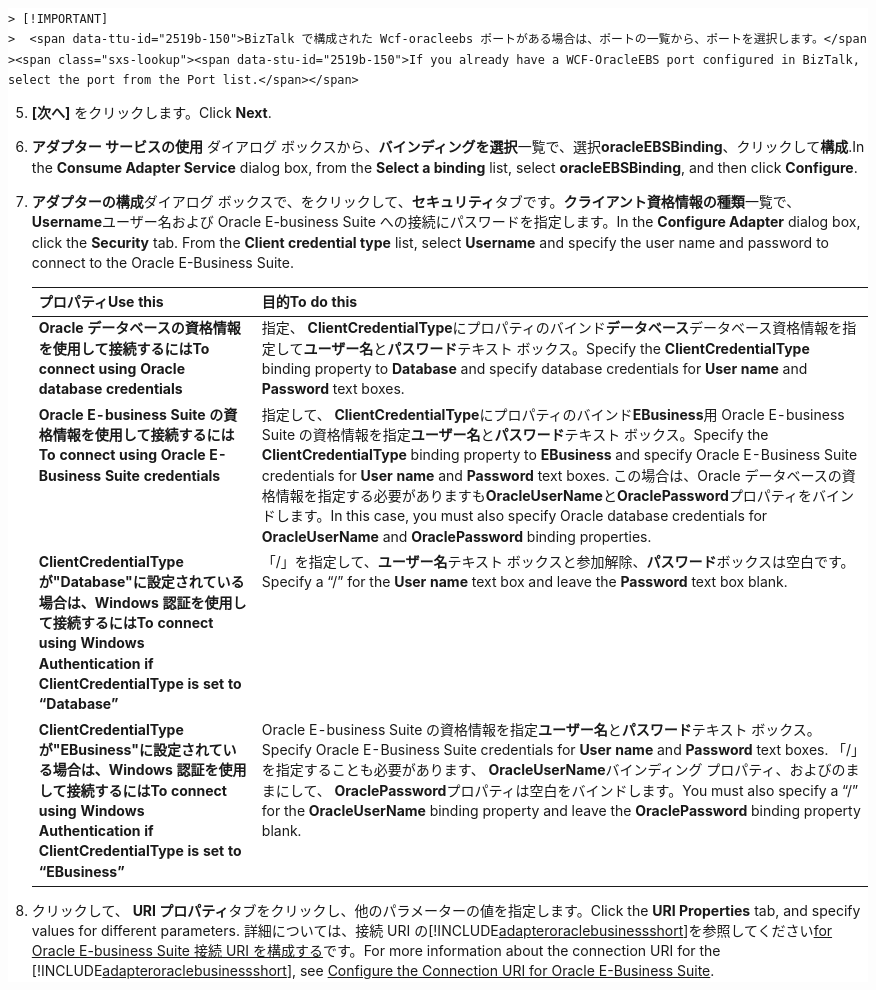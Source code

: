    > [!IMPORTANT]
    >  <span data-ttu-id="2519b-150">BizTalk で構成された Wcf-oracleebs ポートがある場合は、ポートの一覧から、ポートを選択します。</span><span class="sxs-lookup"><span data-stu-id="2519b-150">If you already have a WCF-OracleEBS port configured in BizTalk, select the port from the Port list.</span></span>  
  
5.  <span data-ttu-id="2519b-151">**[次へ]** をクリックします。</span><span class="sxs-lookup"><span data-stu-id="2519b-151">Click **Next**.</span></span>  
  
6.  <span data-ttu-id="2519b-152">**アダプター サービスの使用** ダイアログ ボックスから、**バインディングを選択**一覧で、選択**oracleEBSBinding**、クリックして**構成**.</span><span class="sxs-lookup"><span data-stu-id="2519b-152">In the **Consume Adapter Service** dialog box, from the **Select a binding** list, select **oracleEBSBinding**, and then click **Configure**.</span></span>  
  
7.  <span data-ttu-id="2519b-153">**アダプターの構成**ダイアログ ボックスで、をクリックして、**セキュリティ**タブです。**クライアント資格情報の種類**一覧で、 **Username**ユーザー名および Oracle E-business Suite への接続にパスワードを指定します。</span><span class="sxs-lookup"><span data-stu-id="2519b-153">In the **Configure Adapter** dialog box, click the **Security** tab. From the **Client credential type** list, select **Username** and specify the user name and password to connect to the Oracle E-Business Suite.</span></span>  
  
    |<span data-ttu-id="2519b-154">プロパティ</span><span class="sxs-lookup"><span data-stu-id="2519b-154">Use this</span></span>|<span data-ttu-id="2519b-155">目的</span><span class="sxs-lookup"><span data-stu-id="2519b-155">To do this</span></span>|  
    |--------------|----------------|  
    |<span data-ttu-id="2519b-156">**Oracle データベースの資格情報を使用して接続するには**</span><span class="sxs-lookup"><span data-stu-id="2519b-156">**To connect using Oracle database credentials**</span></span>|<span data-ttu-id="2519b-157">指定、 **ClientCredentialType**にプロパティのバインド**データベース**データベース資格情報を指定して**ユーザー名**と**パスワード**テキスト ボックス。</span><span class="sxs-lookup"><span data-stu-id="2519b-157">Specify the **ClientCredentialType** binding property to **Database** and specify database credentials for **User name** and **Password** text boxes.</span></span>|  
    |<span data-ttu-id="2519b-158">**Oracle E-business Suite の資格情報を使用して接続するには**</span><span class="sxs-lookup"><span data-stu-id="2519b-158">**To connect using Oracle E-Business Suite credentials**</span></span>|<span data-ttu-id="2519b-159">指定して、 **ClientCredentialType**にプロパティのバインド**EBusiness**用 Oracle E-business Suite の資格情報を指定**ユーザー名**と**パスワード**テキスト ボックス。</span><span class="sxs-lookup"><span data-stu-id="2519b-159">Specify the **ClientCredentialType** binding property to **EBusiness** and specify Oracle E-Business Suite credentials for **User name** and **Password** text boxes.</span></span> <span data-ttu-id="2519b-160">この場合は、Oracle データベースの資格情報を指定する必要がありますも**OracleUserName**と**OraclePassword**プロパティをバインドします。</span><span class="sxs-lookup"><span data-stu-id="2519b-160">In this case, you must also specify Oracle database credentials for **OracleUserName** and **OraclePassword** binding properties.</span></span>|  
    |<span data-ttu-id="2519b-161">**ClientCredentialType が"Database"に設定されている場合は、Windows 認証を使用して接続するには**</span><span class="sxs-lookup"><span data-stu-id="2519b-161">**To connect using Windows Authentication if ClientCredentialType is set to “Database”**</span></span>|<span data-ttu-id="2519b-162">「/」を指定して、**ユーザー名**テキスト ボックスと参加解除、**パスワード**ボックスは空白です。</span><span class="sxs-lookup"><span data-stu-id="2519b-162">Specify a “/” for the **User name** text box and leave the **Password** text box blank.</span></span>|  
    |<span data-ttu-id="2519b-163">**ClientCredentialType が"EBusiness"に設定されている場合は、Windows 認証を使用して接続するには**</span><span class="sxs-lookup"><span data-stu-id="2519b-163">**To connect using Windows Authentication if ClientCredentialType is set to “EBusiness”**</span></span>|<span data-ttu-id="2519b-164">Oracle E-business Suite の資格情報を指定**ユーザー名**と**パスワード**テキスト ボックス。</span><span class="sxs-lookup"><span data-stu-id="2519b-164">Specify Oracle E-Business Suite credentials for **User name** and **Password** text boxes.</span></span> <span data-ttu-id="2519b-165">「/」を指定することも必要があります、 **OracleUserName**バインディング プロパティ、およびのままにして、 **OraclePassword**プロパティは空白をバインドします。</span><span class="sxs-lookup"><span data-stu-id="2519b-165">You must also specify a “/” for the **OracleUserName** binding property and leave the **OraclePassword** binding property blank.</span></span>|  
  
8.  <span data-ttu-id="2519b-166">クリックして、 **URI プロパティ**タブをクリックし、他のパラメーターの値を指定します。</span><span class="sxs-lookup"><span data-stu-id="2519b-166">Click the **URI Properties** tab, and specify values for different parameters.</span></span> <span data-ttu-id="2519b-167">詳細については、接続 URI の[!INCLUDE[adapteroraclebusinessshort](../../includes/adapteroraclebusinessshort-md.md)]を参照してください[for Oracle E-business Suite 接続 URI を構成する](../../adapters-and-accelerators/adapter-oracle-ebs/configure-the-connection-uri-for-oracle-e-business-suite.md)です。</span><span class="sxs-lookup"><span data-stu-id="2519b-167">For more information about the connection URI for the [!INCLUDE[adapteroraclebusinessshort](../../includes/adapteroraclebusinessshort-md.md)], see [Configure the Connection URI for Oracle E-Business Suite](../../adapters-and-accelerators/adapter-oracle-ebs/configure-the-connection-uri-for-oracle-e-business-suite.md).</span></span>  
  